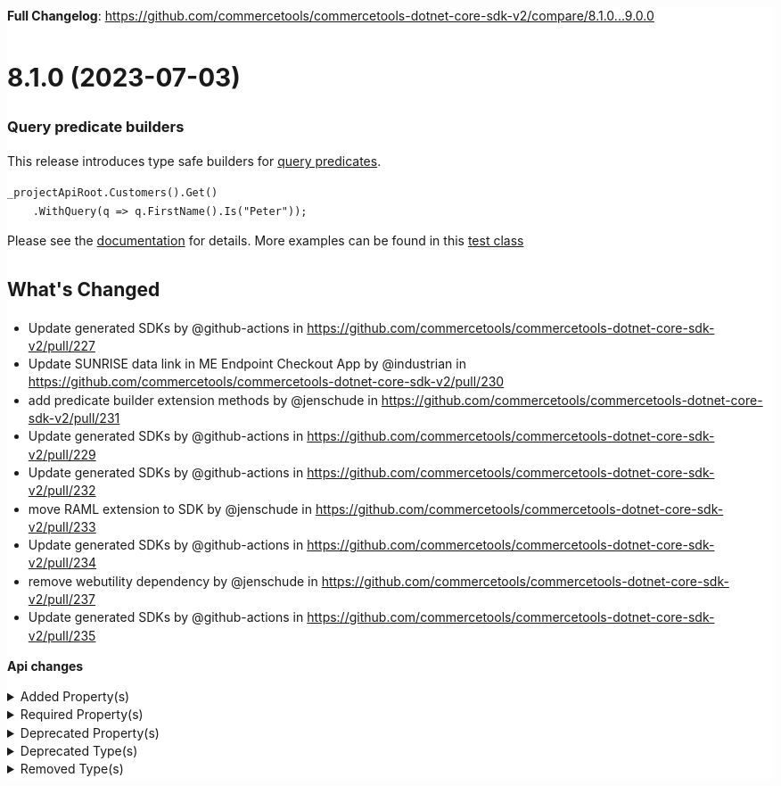 **Full Changelog**: https://github.com/commercetools/commercetools-dotnet-core-sdk-v2/compare/8.1.0...9.0.0

# 8.1.0 (2023-07-03)

### Query predicate builders

This release introduces type safe builders for [query predicates](https://docs.commercetools.com/api/predicates/query). 
```
_projectApiRoot.Customers().Get()
    .WithQuery(q => q.FirstName().Is("Peter"));
```

Please see the [documentation](https://commercetools.github.io/commercetools-dotnet-core-sdk-v2/docs/html/d6/d45/md_docs_2_predicates.html) for details. More examples can be found in this [test class](https://github.com/commercetools/commercetools-dotnet-core-sdk-v2/blob/master/commercetools.Sdk/Tests/commercetools.Sdk.Api.Tests/QueryTests.cs)

## What's Changed

* Update generated SDKs by @github-actions in https://github.com/commercetools/commercetools-dotnet-core-sdk-v2/pull/227
* Update SUNRISE data link in ME Endpoint Checkout App by @industrian in https://github.com/commercetools/commercetools-dotnet-core-sdk-v2/pull/230
* add predicate builder extension methods by @jenschude in https://github.com/commercetools/commercetools-dotnet-core-sdk-v2/pull/231
* Update generated SDKs by @github-actions in https://github.com/commercetools/commercetools-dotnet-core-sdk-v2/pull/229
* Update generated SDKs by @github-actions in https://github.com/commercetools/commercetools-dotnet-core-sdk-v2/pull/232
* move RAML extension to SDK by @jenschude in https://github.com/commercetools/commercetools-dotnet-core-sdk-v2/pull/233
* Update generated SDKs by @github-actions in https://github.com/commercetools/commercetools-dotnet-core-sdk-v2/pull/234
* remove webutility dependency by @jenschude in https://github.com/commercetools/commercetools-dotnet-core-sdk-v2/pull/237
* Update generated SDKs by @github-actions in https://github.com/commercetools/commercetools-dotnet-core-sdk-v2/pull/235

**Api changes**

<details><summary>Added Property(s)</summary></details>


<details><summary>Required Property(s)</summary></details>


<details><summary>Deprecated Property(s)</summary></details>


<details><summary>Deprecated Type(s)</summary></details>


<details><summary>Removed Type(s)</summary></details>
